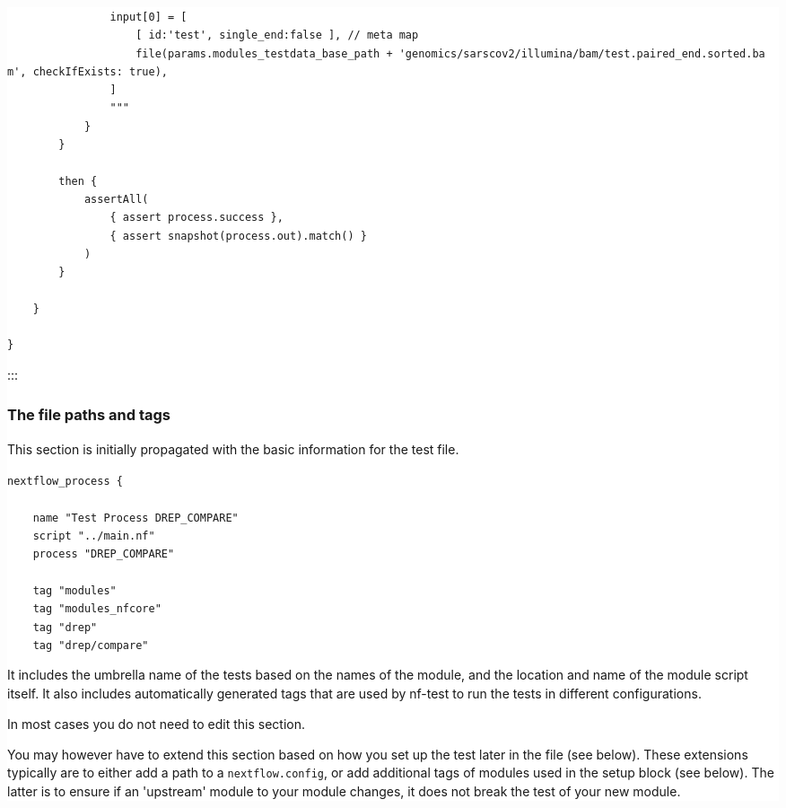 ```nextflow
                input[0] = [
                    [ id:'test', single_end:false ], // meta map
                    file(params.modules_testdata_base_path + 'genomics/sarscov2/illumina/bam/test.paired_end.sorted.bam', checkIfExists: true),
                ]
                """
            }
        }

        then {
            assertAll(
                { assert process.success },
                { assert snapshot(process.out).match() }
            )
        }

    }

}

```

:::

### The file paths and tags

This section is initially propagated with the basic information for the test file.

```
nextflow_process {

    name "Test Process DREP_COMPARE"
    script "../main.nf"
    process "DREP_COMPARE"

    tag "modules"
    tag "modules_nfcore"
    tag "drep"
    tag "drep/compare"
```

It includes the umbrella name of the tests based on the names of the module, and the location and name of the module script itself.
It also includes automatically generated tags that are used by nf-test to run the tests in different configurations.

In most cases you do not need to edit this section.

You may however have to extend this section based on how you set up the test later in the file (see below).
These extensions typically are to either add a path to a `nextflow.config`, or add additional tags of modules used in the setup block (see below).
The latter is to ensure if an 'upstream' module to your module changes, it does not break the test of your new module.
